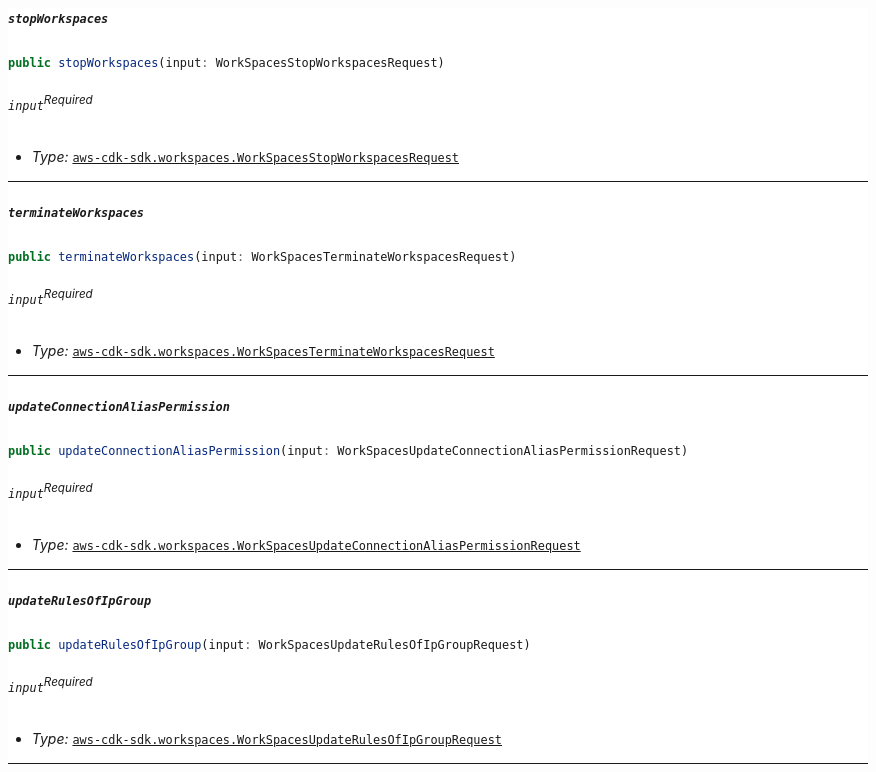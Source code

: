 
##### `stopWorkspaces` <a name="aws-cdk-sdk.workspaces.WorkSpacesClient.stopWorkspaces"></a>

```typescript
public stopWorkspaces(input: WorkSpacesStopWorkspacesRequest)
```

###### `input`<sup>Required</sup> <a name="aws-cdk-sdk.workspaces.WorkSpacesClient.parameter.input"></a>

- *Type:* [`aws-cdk-sdk.workspaces.WorkSpacesStopWorkspacesRequest`](#aws-cdk-sdk.workspaces.WorkSpacesStopWorkspacesRequest)

---

##### `terminateWorkspaces` <a name="aws-cdk-sdk.workspaces.WorkSpacesClient.terminateWorkspaces"></a>

```typescript
public terminateWorkspaces(input: WorkSpacesTerminateWorkspacesRequest)
```

###### `input`<sup>Required</sup> <a name="aws-cdk-sdk.workspaces.WorkSpacesClient.parameter.input"></a>

- *Type:* [`aws-cdk-sdk.workspaces.WorkSpacesTerminateWorkspacesRequest`](#aws-cdk-sdk.workspaces.WorkSpacesTerminateWorkspacesRequest)

---

##### `updateConnectionAliasPermission` <a name="aws-cdk-sdk.workspaces.WorkSpacesClient.updateConnectionAliasPermission"></a>

```typescript
public updateConnectionAliasPermission(input: WorkSpacesUpdateConnectionAliasPermissionRequest)
```

###### `input`<sup>Required</sup> <a name="aws-cdk-sdk.workspaces.WorkSpacesClient.parameter.input"></a>

- *Type:* [`aws-cdk-sdk.workspaces.WorkSpacesUpdateConnectionAliasPermissionRequest`](#aws-cdk-sdk.workspaces.WorkSpacesUpdateConnectionAliasPermissionRequest)

---

##### `updateRulesOfIpGroup` <a name="aws-cdk-sdk.workspaces.WorkSpacesClient.updateRulesOfIpGroup"></a>

```typescript
public updateRulesOfIpGroup(input: WorkSpacesUpdateRulesOfIpGroupRequest)
```

###### `input`<sup>Required</sup> <a name="aws-cdk-sdk.workspaces.WorkSpacesClient.parameter.input"></a>

- *Type:* [`aws-cdk-sdk.workspaces.WorkSpacesUpdateRulesOfIpGroupRequest`](#aws-cdk-sdk.workspaces.WorkSpacesUpdateRulesOfIpGroupRequest)

---